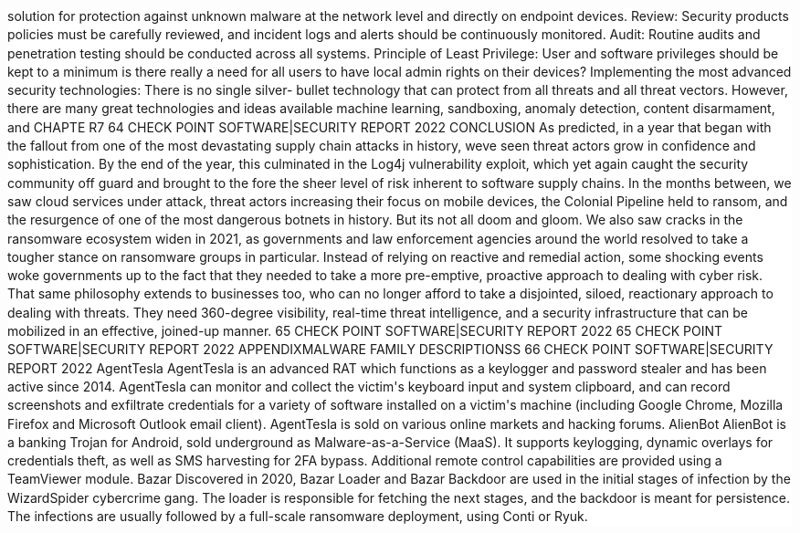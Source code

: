 solution for protection against unknown 
malware at the network level and directly on 
endpoint devices. 
 Review: Security products policies must 
be carefully reviewed, and incident logs and 
alerts should be continuously monitored. 
 Audit: Routine audits and penetration testing 
should be conducted across all systems. 
 Principle of Least Privilege: User and 
software privileges should be kept to a 
minimum is there really a need for all users 
to have local admin rights on their devices?
 Implementing the most advanced security 
technologies: There is no single silver\-
bullet technology that can protect from all 
threats and all threat vectors. However, 
there are many great technologies and ideas 
available machine learning, sandboxing, 
anomaly detection, content disarmament, and 
CHAPTE R7
64
CHECK POINT SOFTWARE\|SECURITY REPORT 2022
CONCLUSION
As predicted, in a year that began with the fallout from one of the most devastating 
supply chain attacks in history, weve seen threat actors grow in confidence and 
sophistication. By the end of the year, this culminated in the Log4j vulnerability 
exploit, which yet again caught the security community off guard and brought to 
the fore the sheer level of risk inherent to software supply chains. In the months 
between, we saw cloud services under attack, threat actors increasing their focus 
on mobile devices, the Colonial Pipeline held to ransom, and the resurgence of one 
of the most dangerous botnets in history. 
But its not all doom and gloom. We also saw cracks in the ransomware ecosystem 
widen in 2021, as governments and law enforcement agencies around the world 
resolved to take a tougher stance on ransomware groups in particular. Instead of 
relying on reactive and remedial action, some shocking events woke governments 
up to the fact that they needed to take a more pre\-emptive, proactive approach 
to dealing with cyber risk. That same philosophy extends to businesses too, who 
can no longer afford to take a disjointed, siloed, reactionary approach to dealing 
with threats. They need 360\-degree visibility, real\-time threat intelligence, and a 
security infrastructure that can be mobilized in an effective, joined\-up manner. 
65
CHECK POINT SOFTWARE\|SECURITY REPORT 2022
65
CHECK POINT SOFTWARE\|SECURITY REPORT 2022
APPENDIXMALWARE FAMILY DESCRIPTIONSS
66
CHECK POINT SOFTWARE\|SECURITY REPORT 2022
AgentTesla 
AgentTesla is an advanced RAT which functions as a keylogger and password stealer 
and has been active since 2014\. AgentTesla can monitor and collect the victim's 
keyboard input and system clipboard, and can record screenshots and exfiltrate 
credentials for a variety of software installed on a victim's machine (including 
Google Chrome, Mozilla Firefox and Microsoft Outlook email client). AgentTesla is 
sold on various online markets and hacking forums.
AlienBot 
AlienBot is a banking Trojan for Android, sold underground as Malware\-as\-a\-Service 
(MaaS). It supports keylogging, dynamic overlays for credentials theft, as well as 
SMS harvesting for 2FA bypass. Additional remote control capabilities are provided 
using a TeamViewer module.
Bazar 
Discovered in 2020, Bazar Loader and Bazar Backdoor are used in the initial stages 
of infection by the WizardSpider cybercrime gang. The loader is responsible for 
fetching the next stages, and the backdoor is meant for persistence. The infections 
are usually followed by a full\-scale ransomware deployment, using Conti or Ryuk.